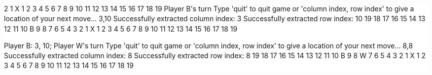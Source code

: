 2
1
X  1  2  3  4  5  6  7  8  9 10 11 12 13 14 15 16 17 18 19
Player B's turn
Type 'quit' to quit game or 'column index, row index' to give a location of your next move...
3,10
Successfully extracted column index: 3
Successfully extracted row index: 10
19
18
17
16
15
14
13
12
11
10       B
9
8
7
6
5
4
3
2
1
X  1  2  3  4  5  6  7  8  9 10 11 12 13 14 15 16 17 18 19

Player B: 3, 10;
Player W's turn
Type 'quit' to quit game or 'column index, row index' to give a location of your next move...
8,8
Successfully extracted column index: 8
Successfully extracted row index: 8
19
18
17
16
15
14
13
12
11
10       B
9
8                       W
7
6
5
4
3
2
1
X  1  2  3  4  5  6  7  8  9 10 11 12 13 14 15 16 17 18 19
